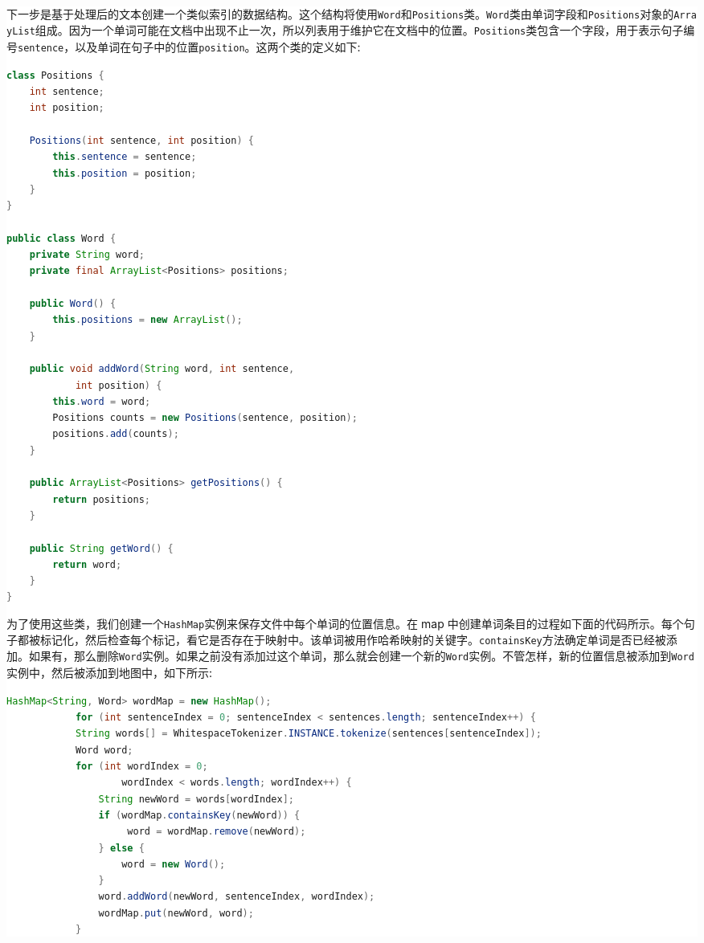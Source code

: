 下一步是基于处理后的文本创建一个类似索引的数据结构。这个结构将使用`Word`和`Positions`类。`Word`类由单词字段和`Positions`对象的`ArrayList`组成。因为一个单词可能在文档中出现不止一次，所以列表用于维护它在文档中的位置。`Positions`类包含一个字段，用于表示句子编号`sentence`，以及单词在句子中的位置`position`。这两个类的定义如下:

```java
class Positions {
    int sentence;
    int position;

    Positions(int sentence, int position) {
        this.sentence = sentence;
        this.position = position;
    }
}

public class Word {
    private String word;
    private final ArrayList<Positions> positions;

    public Word() {
        this.positions = new ArrayList();
    }

    public void addWord(String word, int sentence, 
            int position) {
        this.word = word;
        Positions counts = new Positions(sentence, position);
        positions.add(counts);
    }

    public ArrayList<Positions> getPositions() {
        return positions;
    }

    public String getWord() {
        return word;
    }
}
```

为了使用这些类，我们创建一个`HashMap`实例来保存文件中每个单词的位置信息。在 map 中创建单词条目的过程如下面的代码所示。每个句子都被标记化，然后检查每个标记，看它是否存在于映射中。该单词被用作哈希映射的关键字。`containsKey`方法确定单词是否已经被添加。如果有，那么删除`Word`实例。如果之前没有添加过这个单词，那么就会创建一个新的`Word`实例。不管怎样，新的位置信息被添加到`Word`实例中，然后被添加到地图中，如下所示:

```java
HashMap<String, Word> wordMap = new HashMap();
            for (int sentenceIndex = 0; sentenceIndex < sentences.length; sentenceIndex++) {
            String words[] = WhitespaceTokenizer.INSTANCE.tokenize(sentences[sentenceIndex]);
            Word word;
            for (int wordIndex = 0; 
                    wordIndex < words.length; wordIndex++) {
                String newWord = words[wordIndex];
                if (wordMap.containsKey(newWord)) {
                     word = wordMap.remove(newWord);
                } else {
                    word = new Word();
                }
                word.addWord(newWord, sentenceIndex, wordIndex);
                wordMap.put(newWord, word);
            }
```
